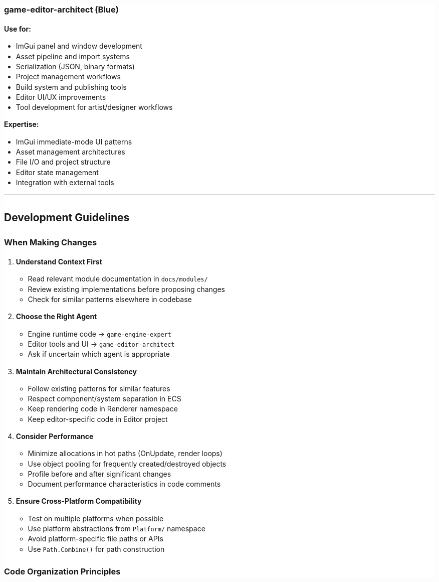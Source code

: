 ### game-editor-architect (Blue)
**Use for:**
- ImGui panel and window development
- Asset pipeline and import systems
- Serialization (JSON, binary formats)
- Project management workflows
- Build system and publishing tools
- Editor UI/UX improvements
- Tool development for artist/designer workflows

**Expertise:**
- ImGui immediate-mode UI patterns
- Asset management architectures
- File I/O and project structure
- Editor state management
- Integration with external tools

---

## Development Guidelines

### When Making Changes

1. **Understand Context First**
   - Read relevant module documentation in `docs/modules/`
   - Review existing implementations before proposing changes
   - Check for similar patterns elsewhere in codebase

2. **Choose the Right Agent**
   - Engine runtime code → `game-engine-expert`
   - Editor tools and UI → `game-editor-architect`
   - Ask if uncertain which agent is appropriate

3. **Maintain Architectural Consistency**
   - Follow existing patterns for similar features
   - Respect component/system separation in ECS
   - Keep rendering code in Renderer namespace
   - Keep editor-specific code in Editor project

4. **Consider Performance**
   - Minimize allocations in hot paths (OnUpdate, render loops)
   - Use object pooling for frequently created/destroyed objects
   - Profile before and after significant changes
   - Document performance characteristics in code comments

5. **Ensure Cross-Platform Compatibility**
   - Test on multiple platforms when possible
   - Use platform abstractions from `Platform/` namespace
   - Avoid platform-specific file paths or APIs
   - Use `Path.Combine()` for path construction

### Code Organization Principles
